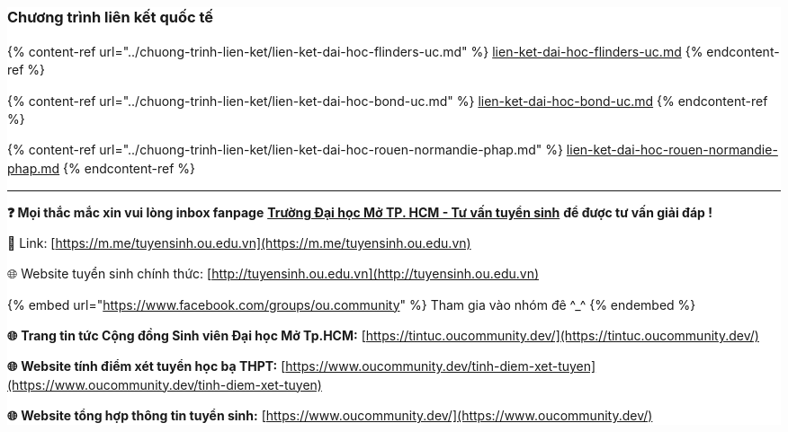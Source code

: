 ### Chương trình liên kết quốc tế

{% content-ref url="../chuong-trinh-lien-ket/lien-ket-dai-hoc-flinders-uc.md" %}
[lien-ket-dai-hoc-flinders-uc.md](../chuong-trinh-lien-ket/lien-ket-dai-hoc-flinders-uc.md)
{% endcontent-ref %}

{% content-ref url="../chuong-trinh-lien-ket/lien-ket-dai-hoc-bond-uc.md" %}
[lien-ket-dai-hoc-bond-uc.md](../chuong-trinh-lien-ket/lien-ket-dai-hoc-bond-uc.md)
{% endcontent-ref %}

{% content-ref url="../chuong-trinh-lien-ket/lien-ket-dai-hoc-rouen-normandie-phap.md" %}
[lien-ket-dai-hoc-rouen-normandie-phap.md](../chuong-trinh-lien-ket/lien-ket-dai-hoc-rouen-normandie-phap.md)
{% endcontent-ref %}

****

**❓ Mọi thắc mắc xin vui lòng inbox fanpage** [**Trường Đại học Mở TP. HCM - Tư vấn tuyển sinh**](https://www.facebook.com/tuyensinh.ou.edu.vn/) **để được tư vấn giải đáp !**

🔗 Link: [https://m.me/tuyensinh.ou.edu.vn](https://m.me/tuyensinh.ou.edu.vn)

🌐 Website tuyển sinh chính thức: [http://tuyensinh.ou.edu.vn](http://tuyensinh.ou.edu.vn)

{% embed url="https://www.facebook.com/groups/ou.community" %}
Tham gia vào nhóm đê ^\_^
{% endembed %}

**🌐** **Trang tin tức Cộng đồng Sinh viên Đại học Mở Tp.HCM:** [https://tintuc.oucommunity.dev/](https://tintuc.oucommunity.dev/)

**🌐** **Website tính điểm xét tuyển học bạ THPT:** [https://www.oucommunity.dev/tinh-diem-xet-tuyen](https://www.oucommunity.dev/tinh-diem-xet-tuyen)

**🌐** **Website tổng hợp thông tin tuyển sinh:** [https://www.oucommunity.dev/](https://www.oucommunity.dev/)
